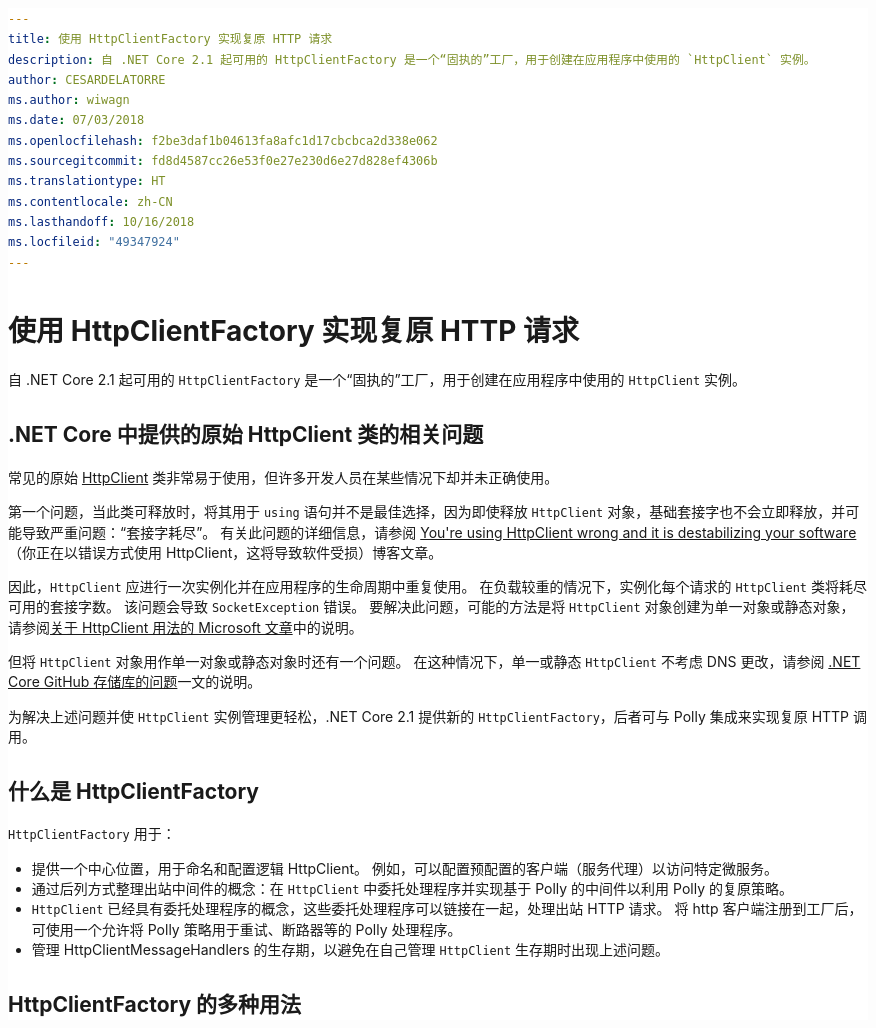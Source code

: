 ```yaml
---
title: 使用 HttpClientFactory 实现复原 HTTP 请求
description: 自 .NET Core 2.1 起可用的 HttpClientFactory 是一个“固执的”工厂，用于创建在应用程序中使用的 `HttpClient` 实例。
author: CESARDELATORRE
ms.author: wiwagn
ms.date: 07/03/2018
ms.openlocfilehash: f2be3daf1b04613fa8afc1d17cbcbca2d338e062
ms.sourcegitcommit: fd8d4587cc26e53f0e27e230d6e27d828ef4306b
ms.translationtype: HT
ms.contentlocale: zh-CN
ms.lasthandoff: 10/16/2018
ms.locfileid: "49347924"
---
```

# <a name="use-httpclientfactory-to-implement-resilient-http-requests"></a>使用 HttpClientFactory 实现复原 HTTP 请求

自 .NET Core 2.1 起可用的 `HttpClientFactory` 是一个“固执的”工厂，用于创建在应用程序中使用的 `HttpClient` 实例。 

## <a name="issues-with-the-original-httpclient-class-available-in-net-core"></a>.NET Core 中提供的原始 HttpClient 类的相关问题

常见的原始 [HttpClient](https://docs.microsoft.com/dotnet/api/system.net.http.httpclient?view=netstandard-2.0) 类非常易于使用，但许多开发人员在某些情况下却并未正确使用。 

第一个问题，当此类可释放时，将其用于 `using` 语句并不是最佳选择，因为即使释放 `HttpClient` 对象，基础套接字也不会立即释放，并可能导致严重问题：“套接字耗尽”。 有关此问题的详细信息，请参阅 [You're using HttpClient wrong and it is destabilizing your software](https://aspnetmonsters.com/2016/08/2016-08-27-httpclientwrong/)（你正在以错误方式使用 HttpClient，这将导致软件受损）博客文章。

因此，`HttpClient` 应进行一次实例化并在应用程序的生命周期中重复使用。 在负载较重的情况下，实例化每个请求的 `HttpClient` 类将耗尽可用的套接字数。 该问题会导致 `SocketException` 错误。 要解决此问题，可能的方法是将 `HttpClient` 对象创建为单一对象或静态对象，请参阅[关于 HttpClient 用法的 Microsoft 文章](https://docs.microsoft.com/dotnet/csharp/tutorials/console-webapiclient)中的说明。 

但将 `HttpClient` 对象用作单一对象或静态对象时还有一个问题。 在这种情况下，单一或静态 `HttpClient` 不考虑 DNS 更改，请参阅 [.NET Core GitHub 存储库的问题](https://github.com/dotnet/corefx/issues/11224)一文的说明。 

为解决上述问题并使 `HttpClient` 实例管理更轻松，.NET Core 2.1 提供新的 `HttpClientFactory`，后者可与 Polly 集成来实现复原 HTTP 调用。   

## <a name="what-is-httpclientfactory"></a>什么是 HttpClientFactory

`HttpClientFactory` 用于：

- 提供一个中心位置，用于命名和配置逻辑 HttpClient。 例如，可以配置预配置的客户端（服务代理）以访问特定微服务。
- 通过后列方式整理出站中间件的概念：在 `HttpClient` 中委托处理程序并实现基于 Polly 的中间件以利用 Polly 的复原策略。
- `HttpClient` 已经具有委托处理程序的概念，这些委托处理程序可以链接在一起，处理出站 HTTP 请求。 将 http 客户端注册到工厂后，可使用一个允许将 Polly 策略用于重试、断路器等的 Polly 处理程序。
- 管理 HttpClientMessageHandlers 的生存期，以避免在自己管理 `HttpClient` 生存期时出现上述问题。 

## <a name="multiple-ways-to-use-httpclientfactory"></a>HttpClientFactory 的多种用法

